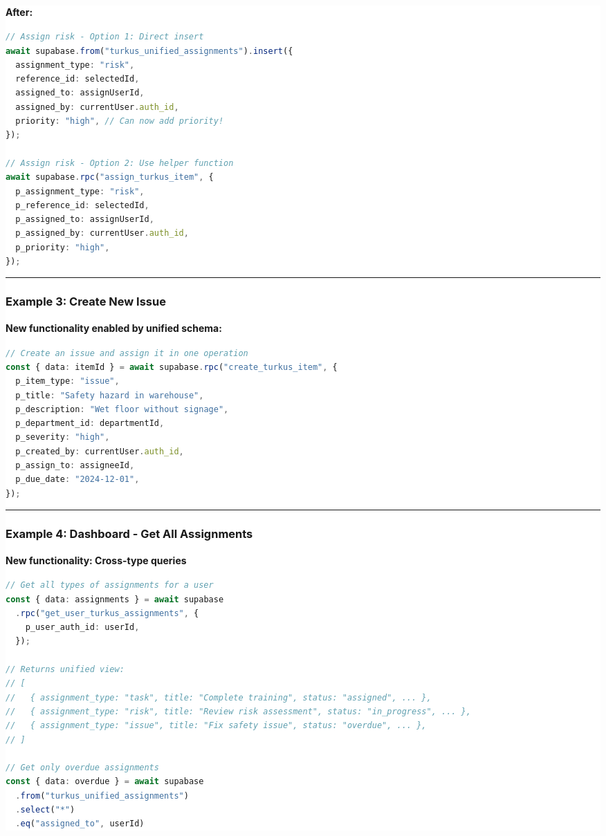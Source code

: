 **After:**
```typescript
// Assign risk - Option 1: Direct insert
await supabase.from("turkus_unified_assignments").insert({
  assignment_type: "risk",
  reference_id: selectedId,
  assigned_to: assignUserId,
  assigned_by: currentUser.auth_id,
  priority: "high", // Can now add priority!
});

// Assign risk - Option 2: Use helper function
await supabase.rpc("assign_turkus_item", {
  p_assignment_type: "risk",
  p_reference_id: selectedId,
  p_assigned_to: assignUserId,
  p_assigned_by: currentUser.auth_id,
  p_priority: "high",
});
```

---

### Example 3: Create New Issue

**New functionality enabled by unified schema:**

```typescript
// Create an issue and assign it in one operation
const { data: itemId } = await supabase.rpc("create_turkus_item", {
  p_item_type: "issue",
  p_title: "Safety hazard in warehouse",
  p_description: "Wet floor without signage",
  p_department_id: departmentId,
  p_severity: "high",
  p_created_by: currentUser.auth_id,
  p_assign_to: assigneeId,
  p_due_date: "2024-12-01",
});
```

---

### Example 4: Dashboard - Get All Assignments

**New functionality: Cross-type queries**

```typescript
// Get all types of assignments for a user
const { data: assignments } = await supabase
  .rpc("get_user_turkus_assignments", {
    p_user_auth_id: userId,
  });

// Returns unified view:
// [
//   { assignment_type: "task", title: "Complete training", status: "assigned", ... },
//   { assignment_type: "risk", title: "Review risk assessment", status: "in_progress", ... },
//   { assignment_type: "issue", title: "Fix safety issue", status: "overdue", ... },
// ]

// Get only overdue assignments
const { data: overdue } = await supabase
  .from("turkus_unified_assignments")
  .select("*")
  .eq("assigned_to", userId)
```